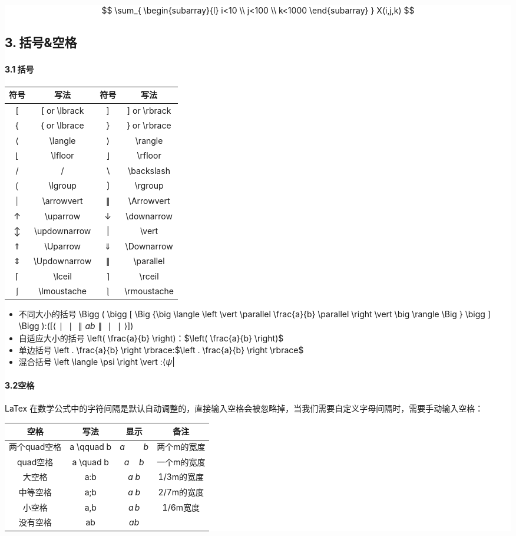 $$
\sum_{
  \begin{subarray}{l}
  i<10 \\ 
  j<100 \\ 
  k<1000
  \end{subarray}
} X(i,j,k)
$$



## 3. 括号&空格

#### 3.1 括号

| 符号 |     写法      | 符号 |     写法      |
| :--: | :-----------: | :--: | :-----------: |
|  [   | \[ or \lbrack |  ]   | \] or \rbrack |
|  {   | \{ or \lbrace |  }   | \} or \rbrace |
|  ⟨   |    \langle    |  ⟩   |    \rangle    |
|  ⌊   |    \lfloor    |  ⌋   |    \rfloor    |
|  /   |       /       |  ∖   |  \backslash   |
|  ⟮   |    \lgroup    |  ⟯   |    \rgroup    |
|  ⏐   |  \arrowvert   |  ∥   |  \Arrowvert   |
|  ↑   |   \uparrow    |  ↓   |  \downarrow   |
|  ↕   | \updownarrow  |  \|  |     \vert     |
|  ⇑   |   \Uparrow    |  ⇓   |  \Downarrow   |
|  ⇕   | \Updownarrow  |  ∥   |   \parallel   |
|  ⌈   |    \lceil     |  ⌉   |    \rceil     |
|  ⎰   |  \lmoustache  |  ⎱   |  \rmoustache  |

- 不同大小的括号 \Bigg ( \bigg [ \Big \{\big \langle \left \vert \parallel \frac{a}{b} \parallel \right \vert \big \rangle \Big \} \bigg ] \Bigg ):$([{⟨∣∣∥ab∥∣∣⟩}])$
- 自适应大小的括号 \left( \frac{a}{b} \right)：$\left( \frac{a}{b} \right)$
- 单边括号 \left . \frac{a}{b} \right \rbrace:$\left . \frac{a}{b} \right \rbrace$
- 混合括号 \left \langle \psi \right \vert :$\left \langle \psi \right \vert$

#### 3.2空格

LaTex 在数学公式中的字符间隔是默认自动调整的，直接输入空格会被忽略掉，当我们需要自定义字母间隔时，需要手动输入空格：

|     空格     |    写法    |     显示     |    备注     |
| :----------: | :--------: | :----------: | :---------: |
| 两个quad空格 | a \qquad b | $a \qquad b$ | 两个m的宽度 |
|   quad空格   | a \quad b  | $a \quad b$  | 一个m的宽度 |
|    大空格    |    a\:b    |    $a\:b$    | 1/3m的宽度  |
|   中等空格   |    a\;b    |    $a\;b$    | 2/7m的宽度  |
|    小空格    |    a\,b    |    $a\,b$    |  1/6m宽度   |
|   没有空格   |     ab     |     $ab$     |             |
